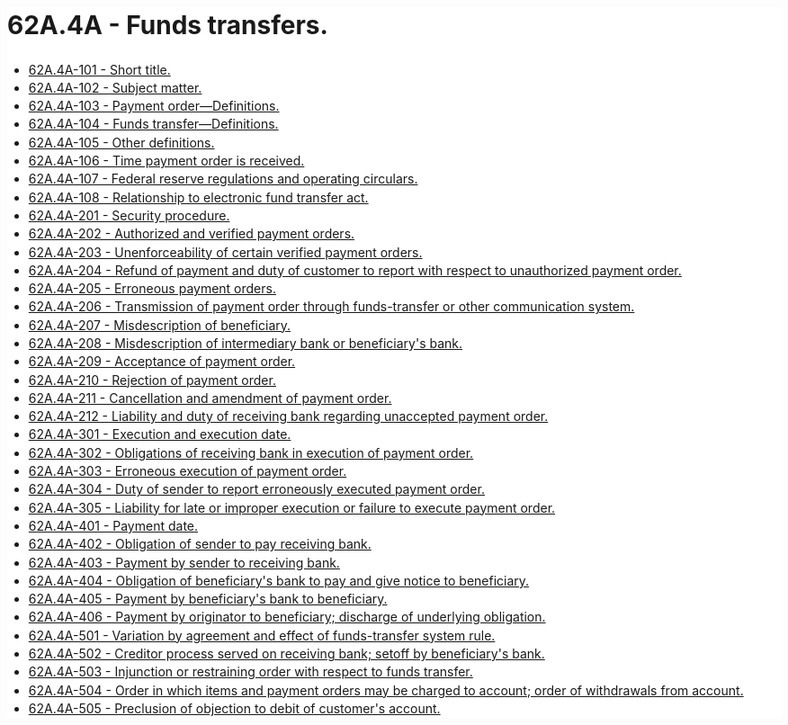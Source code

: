 # 62A.4A - Funds transfers.
* [62A.4A-101 - Short title.](#62a4a-101---short-title)
* [62A.4A-102 - Subject matter.](#62a4a-102---subject-matter)
* [62A.4A-103 - Payment order—Definitions.](#62a4a-103---payment-orderdefinitions)
* [62A.4A-104 - Funds transfer—Definitions.](#62a4a-104---funds-transferdefinitions)
* [62A.4A-105 - Other definitions.](#62a4a-105---other-definitions)
* [62A.4A-106 - Time payment order is received.](#62a4a-106---time-payment-order-is-received)
* [62A.4A-107 - Federal reserve regulations and operating circulars.](#62a4a-107---federal-reserve-regulations-and-operating-circulars)
* [62A.4A-108 - Relationship to electronic fund transfer act.](#62a4a-108---relationship-to-electronic-fund-transfer-act)
* [62A.4A-201 - Security procedure.](#62a4a-201---security-procedure)
* [62A.4A-202 - Authorized and verified payment orders.](#62a4a-202---authorized-and-verified-payment-orders)
* [62A.4A-203 - Unenforceability of certain verified payment orders.](#62a4a-203---unenforceability-of-certain-verified-payment-orders)
* [62A.4A-204 - Refund of payment and duty of customer to report with respect to unauthorized payment order.](#62a4a-204---refund-of-payment-and-duty-of-customer-to-report-with-respect-to-unauthorized-payment-order)
* [62A.4A-205 - Erroneous payment orders.](#62a4a-205---erroneous-payment-orders)
* [62A.4A-206 - Transmission of payment order through funds-transfer or other communication system.](#62a4a-206---transmission-of-payment-order-through-funds-transfer-or-other-communication-system)
* [62A.4A-207 - Misdescription of beneficiary.](#62a4a-207---misdescription-of-beneficiary)
* [62A.4A-208 - Misdescription of intermediary bank or beneficiary's bank.](#62a4a-208---misdescription-of-intermediary-bank-or-beneficiarys-bank)
* [62A.4A-209 - Acceptance of payment order.](#62a4a-209---acceptance-of-payment-order)
* [62A.4A-210 - Rejection of payment order.](#62a4a-210---rejection-of-payment-order)
* [62A.4A-211 - Cancellation and amendment of payment order.](#62a4a-211---cancellation-and-amendment-of-payment-order)
* [62A.4A-212 - Liability and duty of receiving bank regarding unaccepted payment order.](#62a4a-212---liability-and-duty-of-receiving-bank-regarding-unaccepted-payment-order)
* [62A.4A-301 - Execution and execution date.](#62a4a-301---execution-and-execution-date)
* [62A.4A-302 - Obligations of receiving bank in execution of payment order.](#62a4a-302---obligations-of-receiving-bank-in-execution-of-payment-order)
* [62A.4A-303 - Erroneous execution of payment order.](#62a4a-303---erroneous-execution-of-payment-order)
* [62A.4A-304 - Duty of sender to report erroneously executed payment order.](#62a4a-304---duty-of-sender-to-report-erroneously-executed-payment-order)
* [62A.4A-305 - Liability for late or improper execution or failure to execute payment order.](#62a4a-305---liability-for-late-or-improper-execution-or-failure-to-execute-payment-order)
* [62A.4A-401 - Payment date.](#62a4a-401---payment-date)
* [62A.4A-402 - Obligation of sender to pay receiving bank.](#62a4a-402---obligation-of-sender-to-pay-receiving-bank)
* [62A.4A-403 - Payment by sender to receiving bank.](#62a4a-403---payment-by-sender-to-receiving-bank)
* [62A.4A-404 - Obligation of beneficiary's bank to pay and give notice to beneficiary.](#62a4a-404---obligation-of-beneficiarys-bank-to-pay-and-give-notice-to-beneficiary)
* [62A.4A-405 - Payment by beneficiary's bank to beneficiary.](#62a4a-405---payment-by-beneficiarys-bank-to-beneficiary)
* [62A.4A-406 - Payment by originator to beneficiary; discharge of underlying obligation.](#62a4a-406---payment-by-originator-to-beneficiary-discharge-of-underlying-obligation)
* [62A.4A-501 - Variation by agreement and effect of funds-transfer system rule.](#62a4a-501---variation-by-agreement-and-effect-of-funds-transfer-system-rule)
* [62A.4A-502 - Creditor process served on receiving bank; setoff by beneficiary's bank.](#62a4a-502---creditor-process-served-on-receiving-bank-setoff-by-beneficiarys-bank)
* [62A.4A-503 - Injunction or restraining order with respect to funds transfer.](#62a4a-503---injunction-or-restraining-order-with-respect-to-funds-transfer)
* [62A.4A-504 - Order in which items and payment orders may be charged to account; order of withdrawals from account.](#62a4a-504---order-in-which-items-and-payment-orders-may-be-charged-to-account-order-of-withdrawals-from-account)
* [62A.4A-505 - Preclusion of objection to debit of customer's account.](#62a4a-505---preclusion-of-objection-to-debit-of-customers-account)